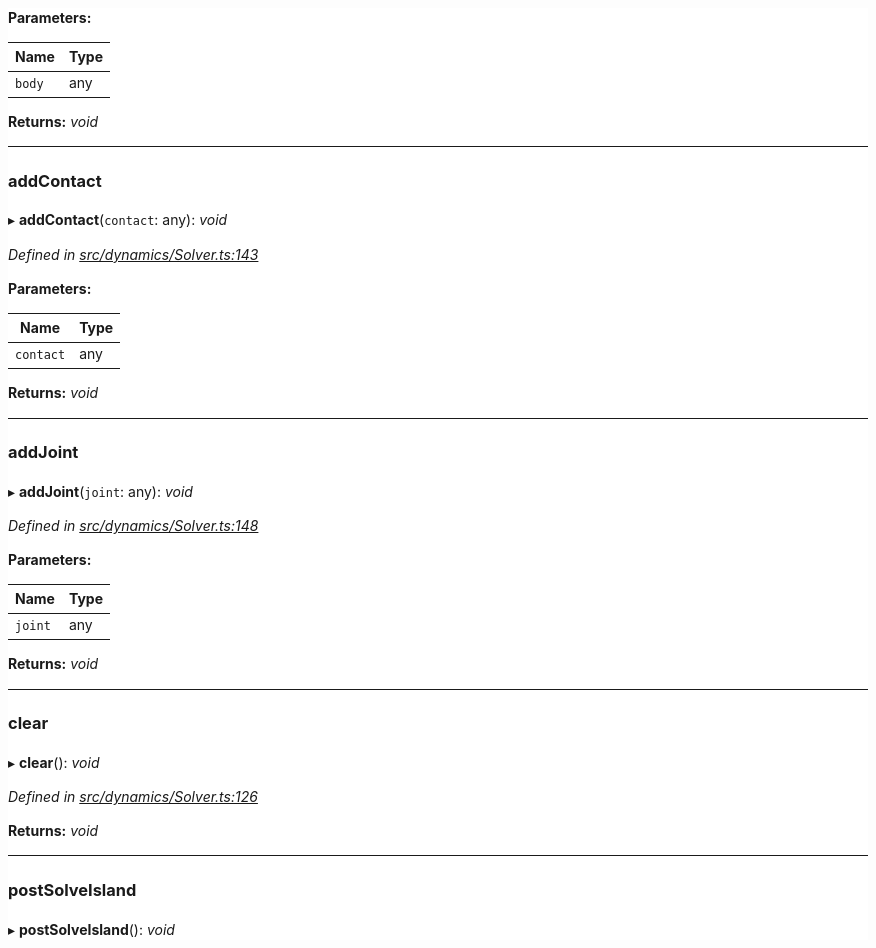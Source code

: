 **Parameters:**

Name | Type |
------ | ------ |
`body` | any |

**Returns:** *void*

___

###  addContact

▸ **addContact**(`contact`: any): *void*

*Defined in [src/dynamics/Solver.ts:143](https://github.com/shakiba/planck.js/blob/1523746/src/dynamics/Solver.ts#L143)*

**Parameters:**

Name | Type |
------ | ------ |
`contact` | any |

**Returns:** *void*

___

###  addJoint

▸ **addJoint**(`joint`: any): *void*

*Defined in [src/dynamics/Solver.ts:148](https://github.com/shakiba/planck.js/blob/1523746/src/dynamics/Solver.ts#L148)*

**Parameters:**

Name | Type |
------ | ------ |
`joint` | any |

**Returns:** *void*

___

###  clear

▸ **clear**(): *void*

*Defined in [src/dynamics/Solver.ts:126](https://github.com/shakiba/planck.js/blob/1523746/src/dynamics/Solver.ts#L126)*

**Returns:** *void*

___

###  postSolveIsland

▸ **postSolveIsland**(): *void*
